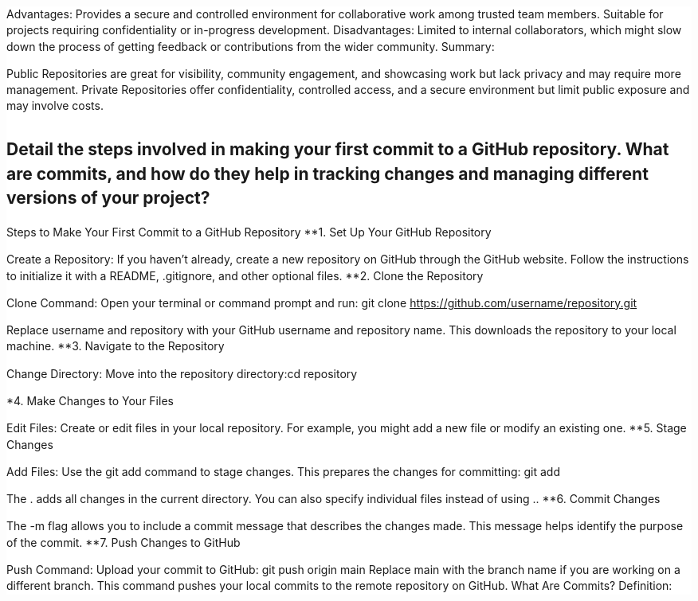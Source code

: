 Advantages:
Provides a secure and controlled environment for collaborative work among trusted team members. Suitable for projects requiring confidentiality or in-progress development.
Disadvantages:
Limited to internal collaborators, which might slow down the process of getting feedback or contributions from the wider community.
Summary:

Public Repositories are great for visibility, community engagement, and showcasing work but lack privacy and may require more management.
Private Repositories offer confidentiality, controlled access, and a secure environment but limit public exposure and may involve costs.
## Detail the steps involved in making your first commit to a GitHub repository. What are commits, and how do they help in tracking changes and managing different versions of your project?
Steps to Make Your First Commit to a GitHub Repository
**1. Set Up Your GitHub Repository

Create a Repository:
If you haven’t already, create a new repository on GitHub through the GitHub website. Follow the instructions to initialize it with a README, .gitignore, and other optional files.
**2. Clone the Repository

Clone Command:
Open your terminal or command prompt and run: git clone https://github.com/username/repository.git

Replace username and repository with your GitHub username and repository name. This downloads the repository to your local machine.
**3. Navigate to the Repository

Change Directory:
Move into the repository directory:cd repository

*4. Make Changes to Your Files

Edit Files:
Create or edit files in your local repository. For example, you might add a new file or modify an existing one.
**5. Stage Changes

Add Files:
Use the git add command to stage changes. This prepares the changes for committing: git add

The . adds all changes in the current directory. You can also specify individual files instead of using ..
**6. Commit Changes

The -m flag allows you to include a commit message that describes the changes made. This message helps identify the purpose of the commit.
**7. Push Changes to GitHub

Push Command:
Upload your commit to GitHub: git push origin main
Replace main with the branch name if you are working on a different branch. This command pushes your local commits to the remote repository on GitHub.
What Are Commits?
Definition:
